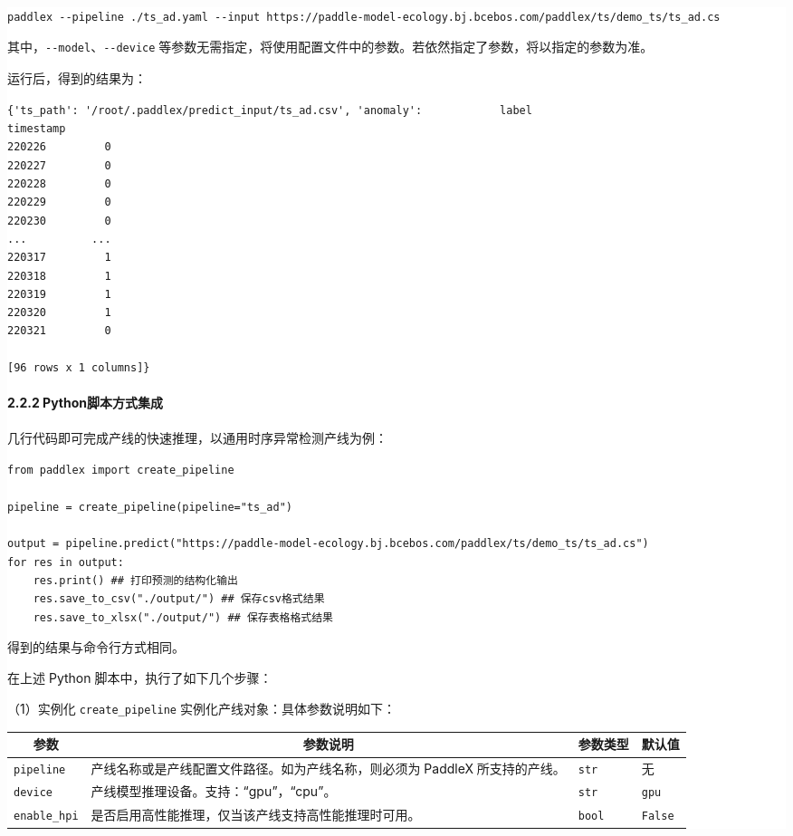 ```
paddlex --pipeline ./ts_ad.yaml --input https://paddle-model-ecology.bj.bcebos.com/paddlex/ts/demo_ts/ts_ad.cs
```
其中，`--model`、`--device` 等参数无需指定，将使用配置文件中的参数。若依然指定了参数，将以指定的参数为准。

运行后，得到的结果为：

```
{'ts_path': '/root/.paddlex/predict_input/ts_ad.csv', 'anomaly':            label
timestamp       
220226         0
220227         0
220228         0
220229         0
220230         0
...          ...
220317         1
220318         1
220319         1
220320         1
220321         0

[96 rows x 1 columns]}
```

#### 2.2.2 Python脚本方式集成 
几行代码即可完成产线的快速推理，以通用时序异常检测产线为例：

```
from paddlex import create_pipeline

pipeline = create_pipeline(pipeline="ts_ad")

output = pipeline.predict("https://paddle-model-ecology.bj.bcebos.com/paddlex/ts/demo_ts/ts_ad.cs")
for res in output:
    res.print() ## 打印预测的结构化输出
    res.save_to_csv("./output/") ## 保存csv格式结果
    res.save_to_xlsx("./output/") ## 保存表格格式结果
```
得到的结果与命令行方式相同。

在上述 Python 脚本中，执行了如下几个步骤：

（1）实例化 `create_pipeline` 实例化产线对象：具体参数说明如下：
  
|参数|参数说明|参数类型|默认值|
|-|-|-|-|
|`pipeline`|产线名称或是产线配置文件路径。如为产线名称，则必须为 PaddleX 所支持的产线。|`str`|无|
|`device`|产线模型推理设备。支持：“gpu”，“cpu”。|`str`|`gpu`|
|`enable_hpi`|是否启用高性能推理，仅当该产线支持高性能推理时可用。|`bool`|`False`|

